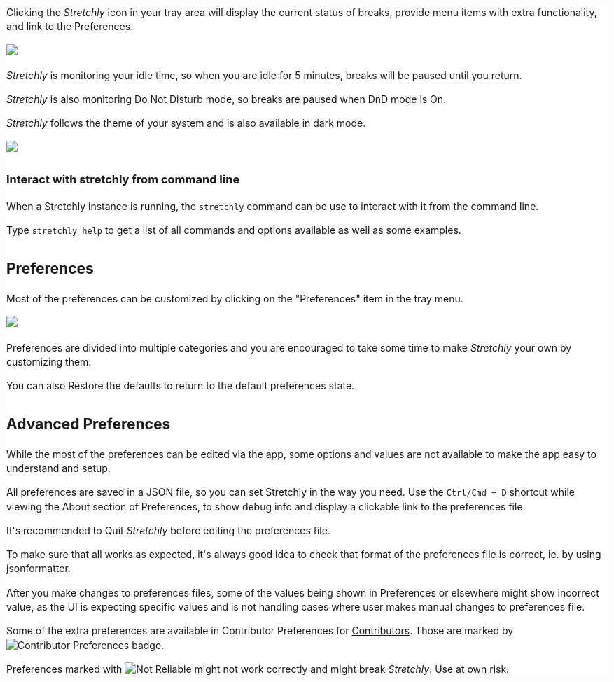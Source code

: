 Clicking the *Stretchly* icon in your tray area will display the current status of breaks, provide menu items with extra functionality, and link to the Preferences.

<img src="tray.png" height="140">

*Stretchly* is monitoring your idle time, so when you are idle for 5 minutes, breaks will be paused until you return.

*Stretchly* is also monitoring Do Not Disturb mode, so breaks are paused when DnD mode is On.

*Stretchly* follows the theme of your system and is also available in dark mode.

<img src="dark.png" height="340">

### Interact with stretchly from command line

When a Stretchly instance is running, the `stretchly` command can be use to interact with it from the command line.

Type `stretchly help` to get a list of all commands and options available as well as some examples.

## Preferences

Most of the preferences can be customized by clicking on the "Preferences" item in the tray menu.

<img src="preferences.png" height="340">

Preferences are divided into multiple categories and you are encouraged to take some time to make *Stretchly* your own by customizing them.

You can also Restore the defaults to return to the default preferences state.

## Advanced Preferences

While the most of the preferences can be edited via the app, some options and values are not available to make the app easy to understand and setup.

All preferences are saved in a JSON file, so you can set Stretchly in the way you need. Use the `Ctrl/Cmd + D` shortcut while viewing the About section of Preferences, to show debug info and display a clickable link to the preferences file.

It's recommended to Quit *Stretchly* before editing the preferences file.

To make sure that all works as expected, it's always good idea to check that format of the preferences file is correct, ie. by using [jsonformatter](https://jsonformatter.curiousconcept.com/).

After you make changes to preferences files, some of the values being shown in Preferences or elsewhere might show incorrect value, as the UI is expecting specific values and is not handling cases where user makes manual changes to preferences file.

Some of the extra preferences are available in Contributor Preferences for [Contributors](#contributor-preferences). Those are marked by [![Contributor Preferences](https://img.shields.io/badge/Contributor_Preferences-✔-success)](#contributor-preferences) badge.

Preferences marked with ![Not Reliable](https://img.shields.io/badge/Not_Reliable-β-yellow) might not work correctly and might break *Stretchly*. Use at own risk.
